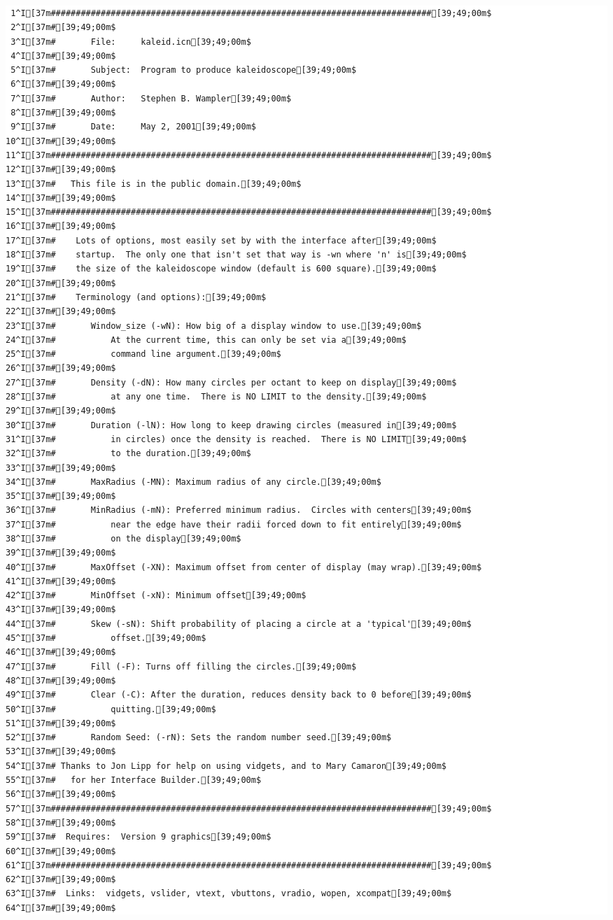      1^I[37m############################################################################[39;49;00m$
     2^I[37m#[39;49;00m$
     3^I[37m#       File:     kaleid.icn[39;49;00m$
     4^I[37m#[39;49;00m$
     5^I[37m#       Subject:  Program to produce kaleidoscope[39;49;00m$
     6^I[37m#[39;49;00m$
     7^I[37m#       Author:   Stephen B. Wampler[39;49;00m$
     8^I[37m#[39;49;00m$
     9^I[37m#       Date:     May 2, 2001[39;49;00m$
    10^I[37m#[39;49;00m$
    11^I[37m############################################################################[39;49;00m$
    12^I[37m#[39;49;00m$
    13^I[37m#   This file is in the public domain.[39;49;00m$
    14^I[37m#[39;49;00m$
    15^I[37m############################################################################[39;49;00m$
    16^I[37m#[39;49;00m$
    17^I[37m#    Lots of options, most easily set by with the interface after[39;49;00m$
    18^I[37m#    startup.  The only one that isn't set that way is -wn where 'n' is[39;49;00m$
    19^I[37m#    the size of the kaleidoscope window (default is 600 square).[39;49;00m$
    20^I[37m#[39;49;00m$
    21^I[37m#    Terminology (and options):[39;49;00m$
    22^I[37m#[39;49;00m$
    23^I[37m#       Window_size (-wN): How big of a display window to use.[39;49;00m$
    24^I[37m#           At the current time, this can only be set via a[39;49;00m$
    25^I[37m#           command line argument.[39;49;00m$
    26^I[37m#[39;49;00m$
    27^I[37m#       Density (-dN): How many circles per octant to keep on display[39;49;00m$
    28^I[37m#           at any one time.  There is NO LIMIT to the density.[39;49;00m$
    29^I[37m#[39;49;00m$
    30^I[37m#       Duration (-lN): How long to keep drawing circles (measured in[39;49;00m$
    31^I[37m#           in circles) once the density is reached.  There is NO LIMIT[39;49;00m$
    32^I[37m#           to the duration.[39;49;00m$
    33^I[37m#[39;49;00m$
    34^I[37m#       MaxRadius (-MN): Maximum radius of any circle.[39;49;00m$
    35^I[37m#[39;49;00m$
    36^I[37m#       MinRadius (-mN): Preferred minimum radius.  Circles with centers[39;49;00m$
    37^I[37m#           near the edge have their radii forced down to fit entirely[39;49;00m$
    38^I[37m#           on the display[39;49;00m$
    39^I[37m#[39;49;00m$
    40^I[37m#       MaxOffset (-XN): Maximum offset from center of display (may wrap).[39;49;00m$
    41^I[37m#[39;49;00m$
    42^I[37m#       MinOffset (-xN): Minimum offset[39;49;00m$
    43^I[37m#[39;49;00m$
    44^I[37m#       Skew (-sN): Shift probability of placing a circle at a 'typical'[39;49;00m$
    45^I[37m#           offset.[39;49;00m$
    46^I[37m#[39;49;00m$
    47^I[37m#       Fill (-F): Turns off filling the circles.[39;49;00m$
    48^I[37m#[39;49;00m$
    49^I[37m#       Clear (-C): After the duration, reduces density back to 0 before[39;49;00m$
    50^I[37m#           quitting.[39;49;00m$
    51^I[37m#[39;49;00m$
    52^I[37m#       Random Seed: (-rN): Sets the random number seed.[39;49;00m$
    53^I[37m#[39;49;00m$
    54^I[37m# Thanks to Jon Lipp for help on using vidgets, and to Mary Camaron[39;49;00m$
    55^I[37m#   for her Interface Builder.[39;49;00m$
    56^I[37m#[39;49;00m$
    57^I[37m############################################################################[39;49;00m$
    58^I[37m#[39;49;00m$
    59^I[37m#  Requires:  Version 9 graphics[39;49;00m$
    60^I[37m#[39;49;00m$
    61^I[37m############################################################################[39;49;00m$
    62^I[37m#[39;49;00m$
    63^I[37m#  Links:  vidgets, vslider, vtext, vbuttons, vradio, wopen, xcompat[39;49;00m$
    64^I[37m#[39;49;00m$